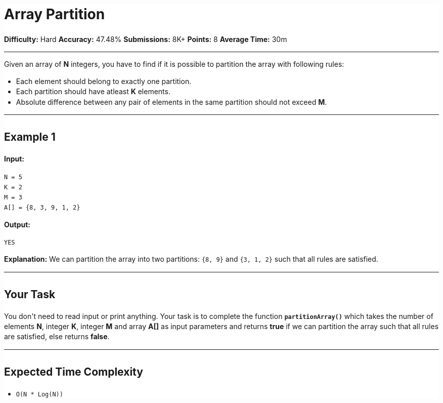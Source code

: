 # Array Partition

**Difficulty:** Hard
**Accuracy:** 47.48%
**Submissions:** 8K+
**Points:** 8
**Average Time:** 30m

---

Given an array of **N** integers, you have to find if it is possible to partition the array with following rules:

* Each element should belong to exactly one partition.
* Each partition should have atleast **K** elements.
* Absolute difference between any pair of elements in the same partition should not exceed **M**.

---

## Example 1

**Input:**

```
N = 5
K = 2
M = 3
A[] = {8, 3, 9, 1, 2}
```

**Output:**

```
YES
```

**Explanation:**
We can partition the array into two partitions: `{8, 9}` and `{3, 1, 2}` such that all rules are satisfied.

---

## Your Task

You don't need to read input or print anything. Your task is to complete the function **`partitionArray()`** which takes the number of elements **N**, integer **K**, integer **M** and array **A[]** as input parameters and returns **true** if we can partition the array such that all rules are satisfied, else returns **false**.

---

## Expected Time Complexity

* `O(N * Log(N))`
